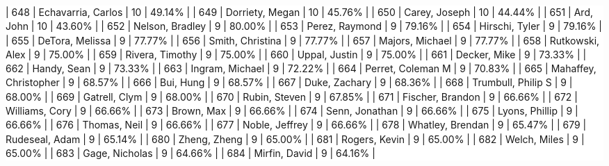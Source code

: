 |  648  | Echavarria, Carlos |  10 |  49.14% |
|  649  | Dorriety, Megan |  10 |  45.76% |
|  650  | Carey, Joseph |  10 |  44.44% |
|  651  | Ard, John |  10 |  43.60% |
|  652  | Nelson, Bradley |  9 |  80.00% |
|  653  | Perez, Raymond |  9 |  79.16% |
|  654  | Hirschi, Tyler |  9 |  79.16% |
|  655  | DeTora, Melissa |  9 |  77.77% |
|  656  | Smith, Christina |  9 |  77.77% |
|  657  | Majors, Michael |  9 |  77.77% |
|  658  | Rutkowski, Alex |  9 |  75.00% |
|  659  | Rivera, Timothy |  9 |  75.00% |
|  660  | Uppal, Justin |  9 |  75.00% |
|  661  | Decker, Mike |  9 |  73.33% |
|  662  | Handy, Sean |  9 |  73.33% |
|  663  | Ingram, Michael |  9 |  72.22% |
|  664  | Perret, Coleman M |  9 |  70.83% |
|  665  | Mahaffey, Christopher |  9 |  68.57% |
|  666  | Bui, Hung |  9 |  68.57% |
|  667  | Duke, Zachary |  9 |  68.36% |
|  668  | Trumbull, Philip S |  9 |  68.00% |
|  669  | Gatrell, Clym |  9 |  68.00% |
|  670  | Rubin, Steven |  9 |  67.85% |
|  671  | Fischer, Brandon |  9 |  66.66% |
|  672  | Williams, Cory |  9 |  66.66% |
|  673  | Brown, Max |  9 |  66.66% |
|  674  | Senn, Jonathan |  9 |  66.66% |
|  675  | Lyons, Phillip |  9 |  66.66% |
|  676  | Thomas, Neil |  9 |  66.66% |
|  677  | Noble, Jeffrey |  9 |  66.66% |
|  678  | Whatley, Brendan |  9 |  65.47% |
|  679  | Rudeseal, Adam |  9 |  65.14% |
|  680  | Zheng, Zheng |  9 |  65.00% |
|  681  | Rogers, Kevin |  9 |  65.00% |
|  682  | Welch, Miles |  9 |  65.00% |
|  683  | Gage, Nicholas |  9 |  64.66% |
|  684  | Mirfin, David |  9 |  64.16% |